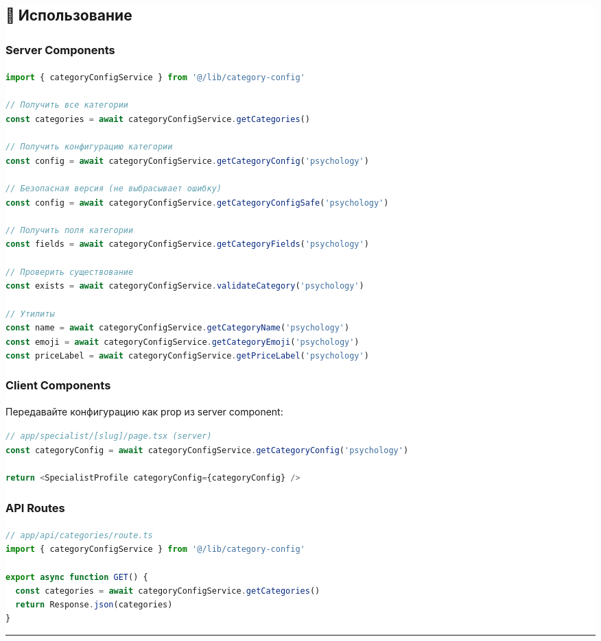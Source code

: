 ## 🚀 Использование

### **Server Components**

```typescript
import { categoryConfigService } from '@/lib/category-config'

// Получить все категории
const categories = await categoryConfigService.getCategories()

// Получить конфигурацию категории
const config = await categoryConfigService.getCategoryConfig('psychology')

// Безопасная версия (не выбрасывает ошибку)
const config = await categoryConfigService.getCategoryConfigSafe('psychology')

// Получить поля категории
const fields = await categoryConfigService.getCategoryFields('psychology')

// Проверить существование
const exists = await categoryConfigService.validateCategory('psychology')

// Утилиты
const name = await categoryConfigService.getCategoryName('psychology')
const emoji = await categoryConfigService.getCategoryEmoji('psychology')
const priceLabel = await categoryConfigService.getPriceLabel('psychology')
```

### **Client Components**

Передавайте конфигурацию как prop из server component:

```typescript
// app/specialist/[slug]/page.tsx (server)
const categoryConfig = await categoryConfigService.getCategoryConfig('psychology')

return <SpecialistProfile categoryConfig={categoryConfig} />
```

### **API Routes**

```typescript
// app/api/categories/route.ts
import { categoryConfigService } from '@/lib/category-config'

export async function GET() {
  const categories = await categoryConfigService.getCategories()
  return Response.json(categories)
}
```

---
